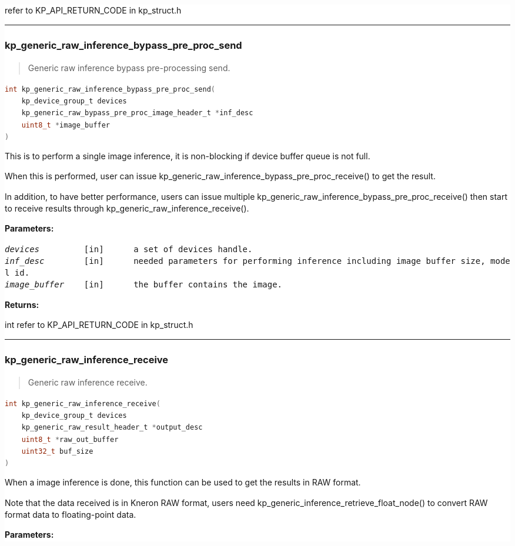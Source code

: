 refer to KP_API_RETURN_CODE in kp_struct.h


---
### **kp_generic_raw_inference_bypass_pre_proc_send**
> Generic raw inference bypass pre-processing send.

```c
int kp_generic_raw_inference_bypass_pre_proc_send(
	kp_device_group_t devices
	kp_generic_raw_bypass_pre_proc_image_header_t *inf_desc
	uint8_t *image_buffer
)
```
This is to perform a single image inference, it is non-blocking if device buffer queue is not full.
 
When this is performed, user can issue kp_generic_raw_inference_bypass_pre_proc_receive() to get the result.
 
In addition, to have better performance, users can issue multiple kp_generic_raw_inference_bypass_pre_proc_receive() then start to receive results through kp_generic_raw_inference_receive().
 


**Parameters:**

<pre>
<em>devices</em>         [in]      a set of devices handle.
<em>inf_desc</em>        [in]      needed parameters for performing inference including image buffer size, model id.
<em>image_buffer</em>    [in]      the buffer contains the image.
</pre>
**Returns:**

int refer to KP_API_RETURN_CODE in kp_struct.h


---
### **kp_generic_raw_inference_receive**
> Generic raw inference receive.

```c
int kp_generic_raw_inference_receive(
	kp_device_group_t devices
	kp_generic_raw_result_header_t *output_desc
	uint8_t *raw_out_buffer
	uint32_t buf_size
)
```
When a image inference is done, this function can be used to get the results in RAW format.
 
Note that the data received is in Kneron RAW format, users need kp_generic_inference_retrieve_float_node() to convert RAW format data to floating-point data.
 


**Parameters:**
